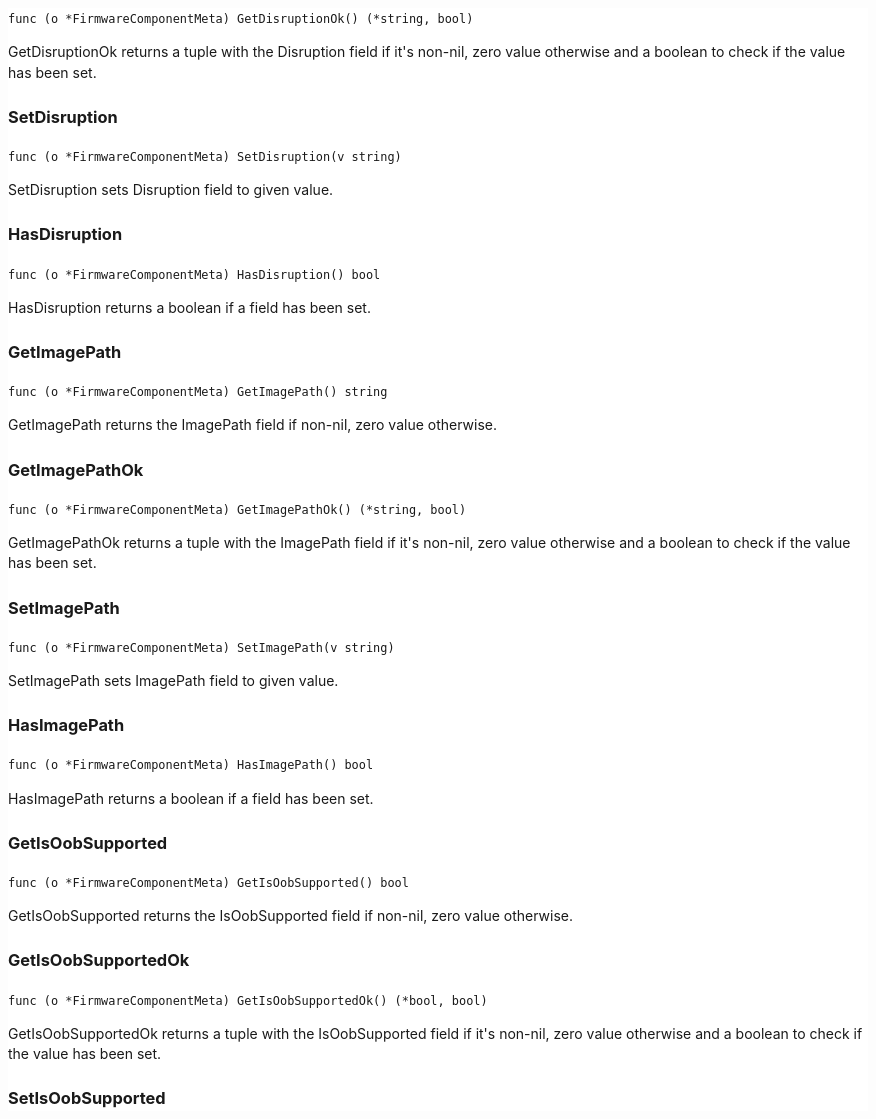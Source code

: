 `func (o *FirmwareComponentMeta) GetDisruptionOk() (*string, bool)`

GetDisruptionOk returns a tuple with the Disruption field if it's non-nil, zero value otherwise
and a boolean to check if the value has been set.

### SetDisruption

`func (o *FirmwareComponentMeta) SetDisruption(v string)`

SetDisruption sets Disruption field to given value.

### HasDisruption

`func (o *FirmwareComponentMeta) HasDisruption() bool`

HasDisruption returns a boolean if a field has been set.

### GetImagePath

`func (o *FirmwareComponentMeta) GetImagePath() string`

GetImagePath returns the ImagePath field if non-nil, zero value otherwise.

### GetImagePathOk

`func (o *FirmwareComponentMeta) GetImagePathOk() (*string, bool)`

GetImagePathOk returns a tuple with the ImagePath field if it's non-nil, zero value otherwise
and a boolean to check if the value has been set.

### SetImagePath

`func (o *FirmwareComponentMeta) SetImagePath(v string)`

SetImagePath sets ImagePath field to given value.

### HasImagePath

`func (o *FirmwareComponentMeta) HasImagePath() bool`

HasImagePath returns a boolean if a field has been set.

### GetIsOobSupported

`func (o *FirmwareComponentMeta) GetIsOobSupported() bool`

GetIsOobSupported returns the IsOobSupported field if non-nil, zero value otherwise.

### GetIsOobSupportedOk

`func (o *FirmwareComponentMeta) GetIsOobSupportedOk() (*bool, bool)`

GetIsOobSupportedOk returns a tuple with the IsOobSupported field if it's non-nil, zero value otherwise
and a boolean to check if the value has been set.

### SetIsOobSupported
